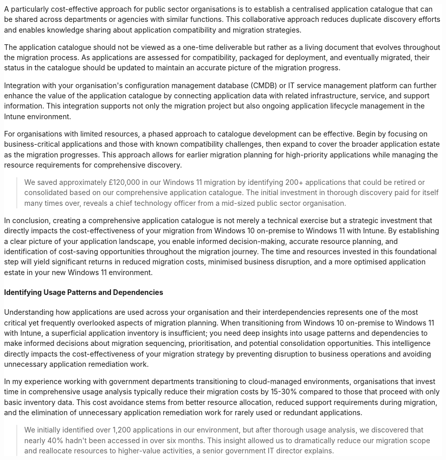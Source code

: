 A particularly cost-effective approach for public sector organisations is to establish a centralised application catalogue that can be shared across departments or agencies with similar functions. This collaborative approach reduces duplicate discovery efforts and enables knowledge sharing about application compatibility and migration strategies.

The application catalogue should not be viewed as a one-time deliverable but rather as a living document that evolves throughout the migration process. As applications are assessed for compatibility, packaged for deployment, and eventually migrated, their status in the catalogue should be updated to maintain an accurate picture of the migration progress.

Integration with your organisation's configuration management database (CMDB) or IT service management platform can further enhance the value of the application catalogue by connecting application data with related infrastructure, service, and support information. This integration supports not only the migration project but also ongoing application lifecycle management in the Intune environment.

For organisations with limited resources, a phased approach to catalogue development can be effective. Begin by focusing on business-critical applications and those with known compatibility challenges, then expand to cover the broader application estate as the migration progresses. This approach allows for earlier migration planning for high-priority applications while managing the resource requirements for comprehensive discovery.

> We saved approximately £120,000 in our Windows 11 migration by identifying 200+ applications that could be retired or consolidated based on our comprehensive application catalogue. The initial investment in thorough discovery paid for itself many times over, reveals a chief technology officer from a mid-sized public sector organisation.

In conclusion, creating a comprehensive application catalogue is not merely a technical exercise but a strategic investment that directly impacts the cost-effectiveness of your migration from Windows 10 on-premise to Windows 11 with Intune. By establishing a clear picture of your application landscape, you enable informed decision-making, accurate resource planning, and identification of cost-saving opportunities throughout the migration journey. The time and resources invested in this foundational step will yield significant returns in reduced migration costs, minimised business disruption, and a more optimised application estate in your new Windows 11 environment.



#### <a name="identifying-usage-patterns-and-dependencies"></a>Identifying Usage Patterns and Dependencies

Understanding how applications are used across your organisation and their interdependencies represents one of the most critical yet frequently overlooked aspects of migration planning. When transitioning from Windows 10 on-premise to Windows 11 with Intune, a superficial application inventory is insufficient; you need deep insights into usage patterns and dependencies to make informed decisions about migration sequencing, prioritisation, and potential consolidation opportunities. This intelligence directly impacts the cost-effectiveness of your migration strategy by preventing disruption to business operations and avoiding unnecessary application remediation work.

In my experience working with government departments transitioning to cloud-managed environments, organisations that invest time in comprehensive usage analysis typically reduce their migration costs by 15-30% compared to those that proceed with only basic inventory data. This cost avoidance stems from better resource allocation, reduced support requirements during migration, and the elimination of unnecessary application remediation work for rarely used or redundant applications.

> We initially identified over 1,200 applications in our environment, but after thorough usage analysis, we discovered that nearly 40% hadn't been accessed in over six months. This insight allowed us to dramatically reduce our migration scope and reallocate resources to higher-value activities, a senior government IT director explains.
